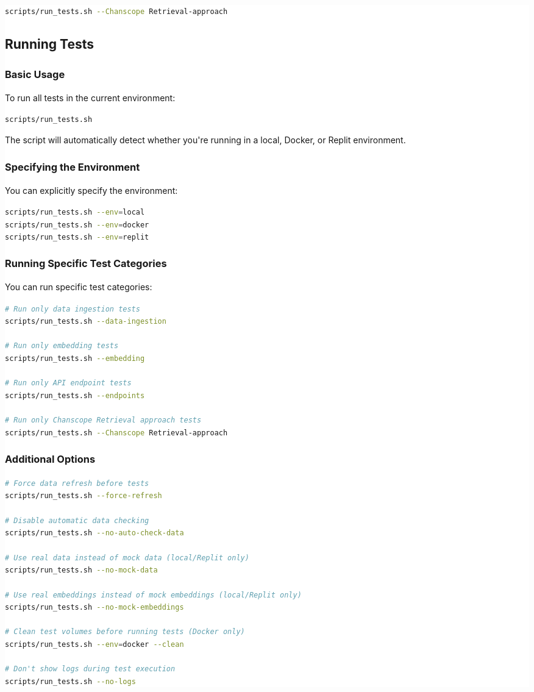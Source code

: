 ```bash
scripts/run_tests.sh --Chanscope Retrieval-approach
```

## Running Tests

### Basic Usage

To run all tests in the current environment:

```bash
scripts/run_tests.sh
```

The script will automatically detect whether you're running in a local, Docker, or Replit environment.

### Specifying the Environment

You can explicitly specify the environment:

```bash
scripts/run_tests.sh --env=local
scripts/run_tests.sh --env=docker
scripts/run_tests.sh --env=replit
```

### Running Specific Test Categories

You can run specific test categories:

```bash
# Run only data ingestion tests
scripts/run_tests.sh --data-ingestion

# Run only embedding tests
scripts/run_tests.sh --embedding

# Run only API endpoint tests
scripts/run_tests.sh --endpoints

# Run only Chanscope Retrieval approach tests
scripts/run_tests.sh --Chanscope Retrieval-approach
```

### Additional Options

```bash
# Force data refresh before tests
scripts/run_tests.sh --force-refresh

# Disable automatic data checking
scripts/run_tests.sh --no-auto-check-data

# Use real data instead of mock data (local/Replit only)
scripts/run_tests.sh --no-mock-data

# Use real embeddings instead of mock embeddings (local/Replit only)
scripts/run_tests.sh --no-mock-embeddings

# Clean test volumes before running tests (Docker only)
scripts/run_tests.sh --env=docker --clean

# Don't show logs during test execution
scripts/run_tests.sh --no-logs
```
